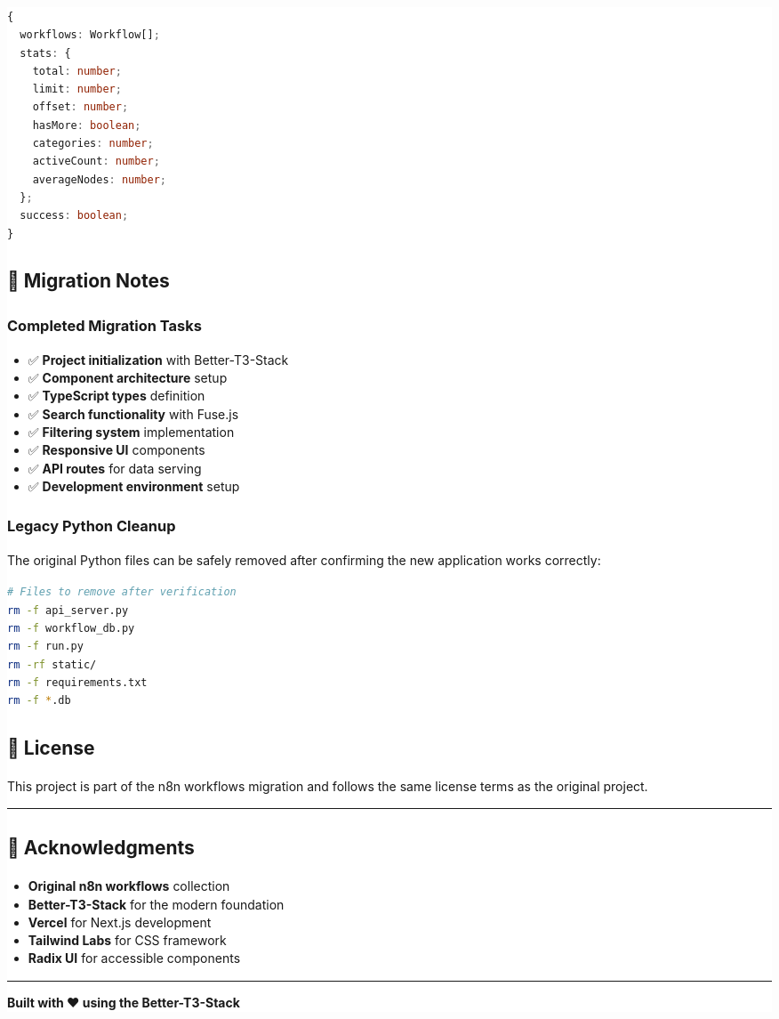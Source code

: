 ```typescript
{
  workflows: Workflow[];
  stats: {
    total: number;
    limit: number;
    offset: number;
    hasMore: boolean;
    categories: number;
    activeCount: number;
    averageNodes: number;
  };
  success: boolean;
}
```

## 🔄 **Migration Notes**

### **Completed Migration Tasks**
- ✅ **Project initialization** with Better-T3-Stack
- ✅ **Component architecture** setup
- ✅ **TypeScript types** definition
- ✅ **Search functionality** with Fuse.js
- ✅ **Filtering system** implementation
- ✅ **Responsive UI** components
- ✅ **API routes** for data serving
- ✅ **Development environment** setup

### **Legacy Python Cleanup**
The original Python files can be safely removed after confirming the new application works correctly:

```bash
# Files to remove after verification
rm -f api_server.py
rm -f workflow_db.py
rm -f run.py
rm -rf static/
rm -f requirements.txt
rm -f *.db
```

## 📄 **License**

This project is part of the n8n workflows migration and follows the same license terms as the original project.

---

## 🙏 **Acknowledgments**

- **Original n8n workflows** collection
- **Better-T3-Stack** for the modern foundation
- **Vercel** for Next.js development
- **Tailwind Labs** for CSS framework
- **Radix UI** for accessible components

---

**Built with ❤️ using the Better-T3-Stack** 